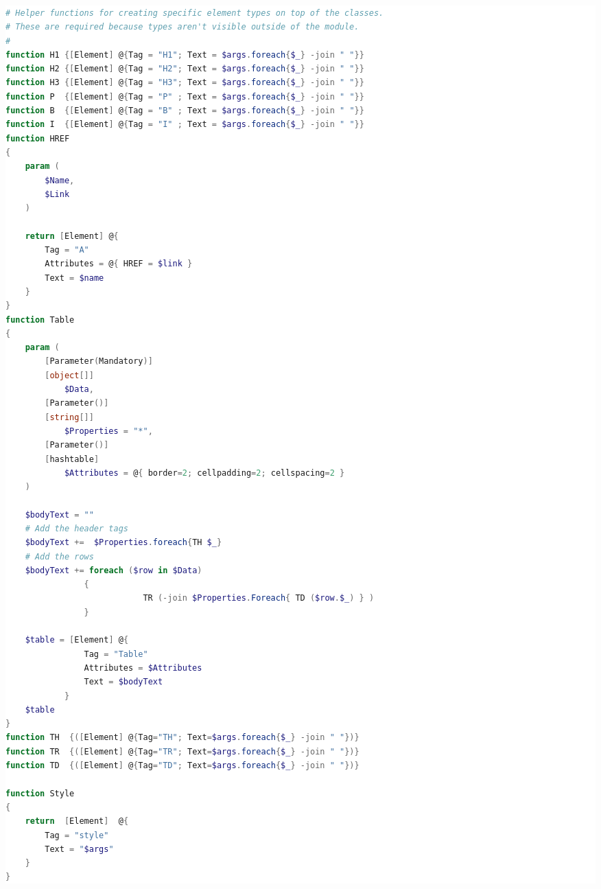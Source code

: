 ```powershell
# Helper functions for creating specific element types on top of the classes.
# These are required because types aren't visible outside of the module.
#
function H1 {[Element] @{Tag = "H1"; Text = $args.foreach{$_} -join " "}}
function H2 {[Element] @{Tag = "H2"; Text = $args.foreach{$_} -join " "}}
function H3 {[Element] @{Tag = "H3"; Text = $args.foreach{$_} -join " "}}
function P  {[Element] @{Tag = "P" ; Text = $args.foreach{$_} -join " "}}
function B  {[Element] @{Tag = "B" ; Text = $args.foreach{$_} -join " "}}
function I  {[Element] @{Tag = "I" ; Text = $args.foreach{$_} -join " "}}
function HREF
{
    param (
        $Name,
        $Link
    )

    return [Element] @{
        Tag = "A"
        Attributes = @{ HREF = $link }
        Text = $name
    }
}
function Table
{
    param (
        [Parameter(Mandatory)]
        [object[]]
            $Data,
        [Parameter()]
        [string[]]
            $Properties = "*",
        [Parameter()]
        [hashtable]
            $Attributes = @{ border=2; cellpadding=2; cellspacing=2 }
    )

    $bodyText = ""
    # Add the header tags
    $bodyText +=  $Properties.foreach{TH $_}
    # Add the rows
    $bodyText += foreach ($row in $Data)
                {
                            TR (-join $Properties.Foreach{ TD ($row.$_) } )
                }

    $table = [Element] @{
                Tag = "Table"
                Attributes = $Attributes
                Text = $bodyText
            }
    $table
}
function TH  {([Element] @{Tag="TH"; Text=$args.foreach{$_} -join " "})}
function TR  {([Element] @{Tag="TR"; Text=$args.foreach{$_} -join " "})}
function TD  {([Element] @{Tag="TD"; Text=$args.foreach{$_} -join " "})}

function Style
{
    return  [Element]  @{
        Tag = "style"
        Text = "$args"
    }
}
```